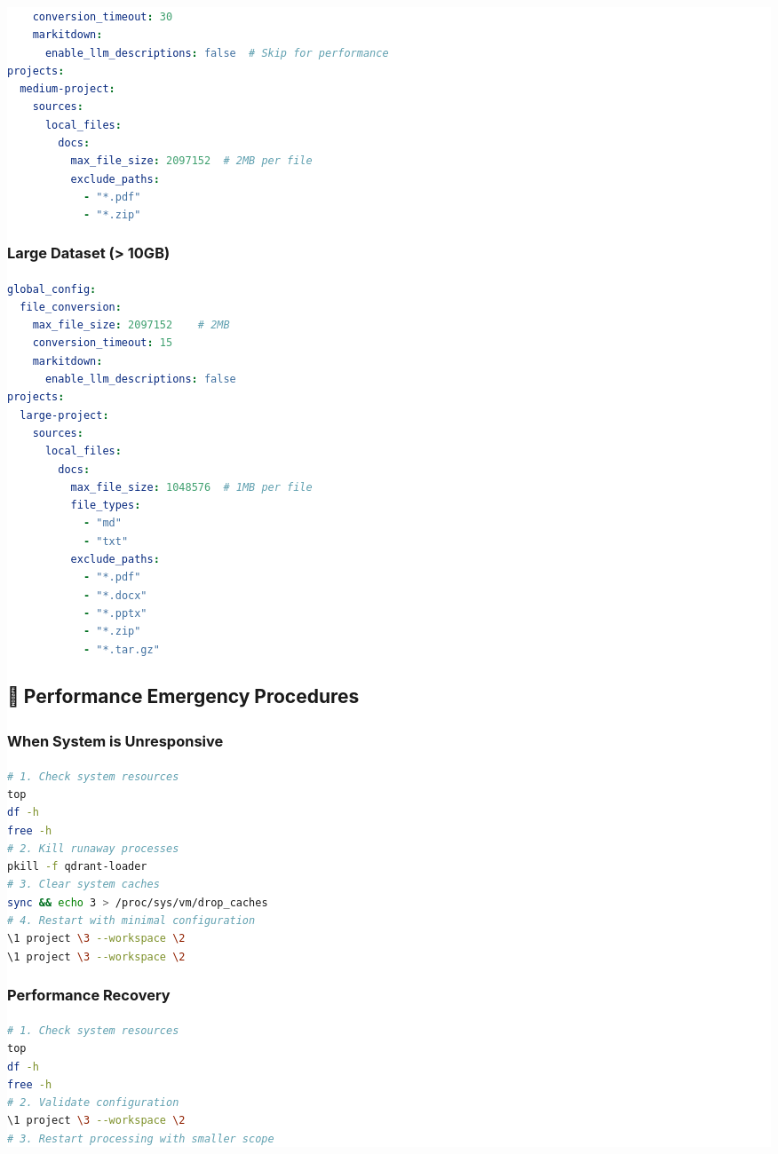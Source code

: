```yaml
    conversion_timeout: 30
    markitdown:
      enable_llm_descriptions: false  # Skip for performance
projects:
  medium-project:
    sources:
      local_files:
        docs:
          max_file_size: 2097152  # 2MB per file
          exclude_paths:
            - "*.pdf"
            - "*.zip"
```
### Large Dataset (> 10GB)
```yaml
global_config:
  file_conversion:
    max_file_size: 2097152    # 2MB
    conversion_timeout: 15
    markitdown:
      enable_llm_descriptions: false
projects:
  large-project:
    sources:
      local_files:
        docs:
          max_file_size: 1048576  # 1MB per file
          file_types:
            - "md"
            - "txt"
          exclude_paths:
            - "*.pdf"
            - "*.docx"
            - "*.pptx"
            - "*.zip"
            - "*.tar.gz"
```
## 🚨 Performance Emergency Procedures
### When System is Unresponsive
```bash
# 1. Check system resources
top
df -h
free -h
# 2. Kill runaway processes
pkill -f qdrant-loader
# 3. Clear system caches
sync && echo 3 > /proc/sys/vm/drop_caches
# 4. Restart with minimal configuration
\1 project \3 --workspace \2
\1 project \3 --workspace \2
```
### Performance Recovery
```bash
# 1. Check system resources
top
df -h
free -h
# 2. Validate configuration
\1 project \3 --workspace \2
# 3. Restart processing with smaller scope
```